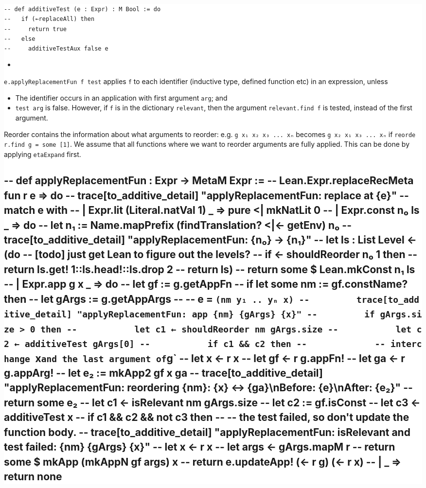```lean
-- def additiveTest (e : Expr) : M Bool := do
--   if (←replaceAll) then
--     return true
--   else
--     additiveTestAux false e
```

-
`e.applyReplacementFun f test` applies `f` to each identifier
(inductive type, defined function etc) in an expression, unless
* The identifier occurs in an application with first argument `arg`; and
* `test arg` is false.
However, if `f` is in the dictionary `relevant`, then the argument `relevant.find f`
is tested, instead of the first argument.

Reorder contains the information about what arguments to reorder:
e.g. `g x₁ x₂ x₃ ... xₙ` becomes `g x₂ x₁ x₃ ... xₙ` if `reorder.find g = some [1]`.
We assume that all functions where we want to reorder arguments are fully applied.
This can be done by applying `etaExpand` first.

-- def applyReplacementFun : Expr → MetaM Expr :=
--   Lean.Expr.replaceRecMeta fun r e => do
--     trace[to_additive_detail] "applyReplacementFun: replace at {e}"
--     match e with
--     | Expr.lit (Literal.natVal 1) _    => pure <| mkNatLit 0
--     | Expr.const n₀ ls _ => do
--       let n₁ := Name.mapPrefix (findTranslation? <|← getEnv) n₀
--       trace[to_additive_detail] "applyReplacementFun: {n₀} → {n₁}"
--       let ls : List Level ← (do -- [todo] just get Lean to figure out the levels?
--         if ← shouldReorder n₀ 1 then
--             return ls.get! 1::ls.head!::ls.drop 2
--         return ls)
--       return some $ Lean.mkConst n₁ ls
--     | Expr.app g x _ => do
--       let gf := g.getAppFn
--       if let some nm := gf.constName? then
--         let gArgs := g.getAppArgs
--         -- e = `(nm y₁ .. yₙ x)
--         trace[to_additive_detail] "applyReplacementFun: app {nm} {gArgs} {x}"
--         if gArgs.size > 0 then
--           let c1 ← shouldReorder nm gArgs.size
--           let c2 ← additiveTest gArgs[0]
--           if c1 && c2 then
--             -- interchange `x` and the last argument of `g`
--             let x ← r x
--             let gf ← r g.appFn!
--             let ga ← r g.appArg!
--             let e₂ :=  mkApp2 gf x ga
--             trace[to_additive_detail] "applyReplacementFun: reordering {nm}: {x} ↔ {ga}\nBefore: {e}\nAfter:  {e₂}"
--             return some e₂
--         let c1 ← isRelevant nm gArgs.size
--         let c2 := gf.isConst
--         let c3 ← additiveTest x
--         if c1 && c2 && not c3 then
--           -- the test failed, so don't update the function body.
--           trace[to_additive_detail] "applyReplacementFun: isRelevant and test failed: {nm} {gArgs} {x}"
--           let x ← r x
--           let args ← gArgs.mapM r
--           return some $ mkApp (mkAppN gf args) x
--       return e.updateApp! (← r g) (← r x)
--     | _ => return none
-- 